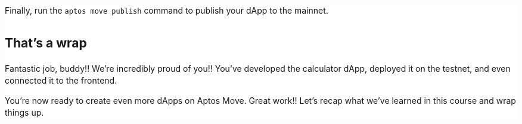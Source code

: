 Finally, run the `aptos move publish` command to publish your dApp to the mainnet.

## That’s a wrap

Fantastic job, buddy!! We’re incredibly proud of you!! You’ve developed the calculator dApp, deployed it on the testnet, and even connected it to the frontend.

You’re now ready to create even more dApps on Aptos Move. Great work!! Let’s recap what we’ve learned in this course and wrap things up.
